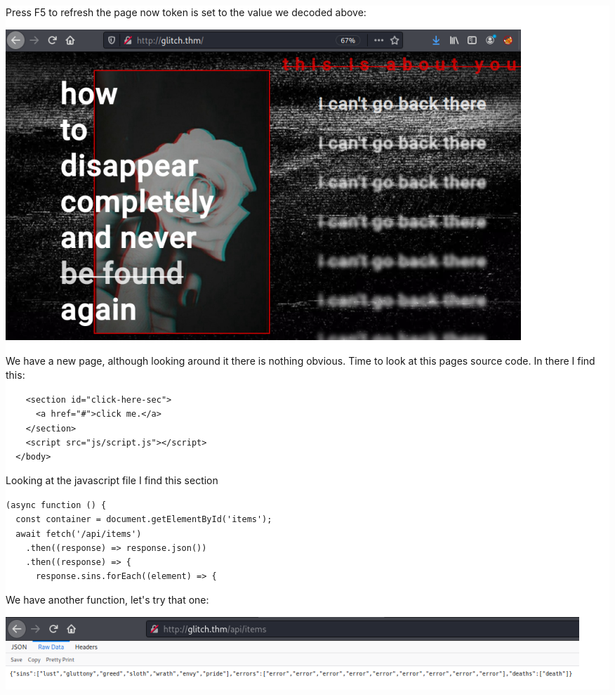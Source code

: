 Press F5 to refresh the page now token is set to the value we decoded above:

![glitch-disappear](/assets/images/2021-04-04-16-27-07.png)

We have a new page, although looking around it there is nothing obvious. Time to look at this pages source code. In there I find this:

```text
    <section id="click-here-sec">
      <a href="#">click me.</a>
    </section>
    <script src="js/script.js"></script>
  </body>
```

Looking at the javascript file I find this section

```text
(async function () {
  const container = document.getElementById('items');
  await fetch('/api/items')
    .then((response) => response.json())
    .then((response) => {
      response.sins.forEach((element) => {
```

We have another function, let's try that one:

![glitch-items](/assets/images/2021-04-04-16-39-55.png)
